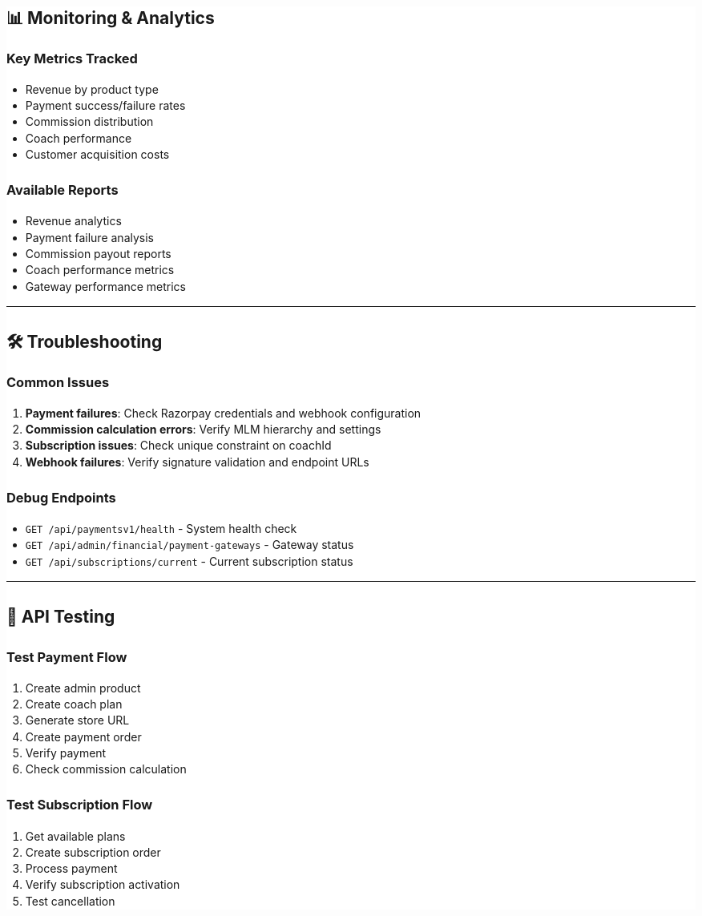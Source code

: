 
## 📊 Monitoring & Analytics

### Key Metrics Tracked
- Revenue by product type
- Payment success/failure rates
- Commission distribution
- Coach performance
- Customer acquisition costs

### Available Reports
- Revenue analytics
- Payment failure analysis
- Commission payout reports
- Coach performance metrics
- Gateway performance metrics

---

## 🛠️ Troubleshooting

### Common Issues
1. **Payment failures**: Check Razorpay credentials and webhook configuration
2. **Commission calculation errors**: Verify MLM hierarchy and settings
3. **Subscription issues**: Check unique constraint on coachId
4. **Webhook failures**: Verify signature validation and endpoint URLs

### Debug Endpoints
- `GET /api/paymentsv1/health` - System health check
- `GET /api/admin/financial/payment-gateways` - Gateway status
- `GET /api/subscriptions/current` - Current subscription status

---

## 📝 API Testing

### Test Payment Flow
1. Create admin product
2. Create coach plan
3. Generate store URL
4. Create payment order
5. Verify payment
6. Check commission calculation

### Test Subscription Flow
1. Get available plans
2. Create subscription order
3. Process payment
4. Verify subscription activation
5. Test cancellation
